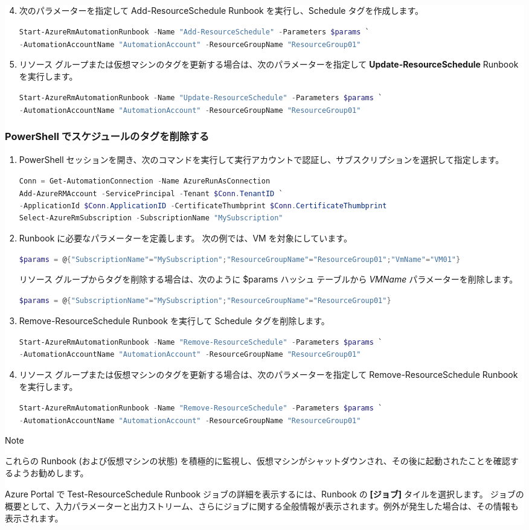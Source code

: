 4. 次のパラメーターを指定して Add-ResourceSchedule Runbook を実行し、Schedule タグを作成します。

    ```powershell
    Start-AzureRmAutomationRunbook -Name "Add-ResourceSchedule" -Parameters $params `
    -AutomationAccountName "AutomationAccount" -ResourceGroupName "ResourceGroup01"
    ```

5. リソース グループまたは仮想マシンのタグを更新する場合は、次のパラメーターを指定して **Update-ResourceSchedule** Runbook を実行します。

    ```powershell
    Start-AzureRmAutomationRunbook -Name "Update-ResourceSchedule" -Parameters $params `
    -AutomationAccountName "AutomationAccount" -ResourceGroupName "ResourceGroup01"
    ```

### <a name="remove-a-schedule-tag-with-powershell"></a>PowerShell でスケジュールのタグを削除する
1. PowerShell セッションを開き、次のコマンドを実行して実行アカウントで認証し、サブスクリプションを選択して指定します。

    ```powershell
    Conn = Get-AutomationConnection -Name AzureRunAsConnection
    Add-AzureRMAccount -ServicePrincipal -Tenant $Conn.TenantID `
    -ApplicationId $Conn.ApplicationID -CertificateThumbprint $Conn.CertificateThumbprint
    Select-AzureRmSubscription -SubscriptionName "MySubscription"
    ```

2. Runbook に必要なパラメーターを定義します。 次の例では、VM を対象にしています。

    ```powershell
    $params = @{"SubscriptionName"="MySubscription";"ResourceGroupName"="ResourceGroup01";"VmName"="VM01"}
    ```

    リソース グループからタグを削除する場合は、次のように $params ハッシュ テーブルから *VMName* パラメーターを削除します。

    ```powershell
    $params = @{"SubscriptionName"="MySubscription";"ResourceGroupName"="ResourceGroup01"}
    ```

3. Remove-ResourceSchedule Runbook を実行して Schedule タグを削除します。

    ```powershell
    Start-AzureRmAutomationRunbook -Name "Remove-ResourceSchedule" -Parameters $params `
    -AutomationAccountName "AutomationAccount" -ResourceGroupName "ResourceGroup01"
    ```

4. リソース グループまたは仮想マシンのタグを更新する場合は、次のパラメーターを指定して Remove-ResourceSchedule Runbook を実行します。

    ```powershell
    Start-AzureRmAutomationRunbook -Name "Remove-ResourceSchedule" -Parameters $params `
    -AutomationAccountName "AutomationAccount" -ResourceGroupName "ResourceGroup01"
    ```

> [!NOTE]
> これらの Runbook (および仮想マシンの状態) を積極的に監視し、仮想マシンがシャットダウンされ、その後に起動されたことを確認するようお勧めします。
>

Azure Portal で Test-ResourceSchedule Runbook ジョブの詳細を表示するには、Runbook の **[ジョブ]** タイルを選択します。 ジョブの概要として、入力パラメーターと出力ストリーム、さらにジョブに関する全般情報が表示されます。例外が発生した場合は、その情報も表示されます。
